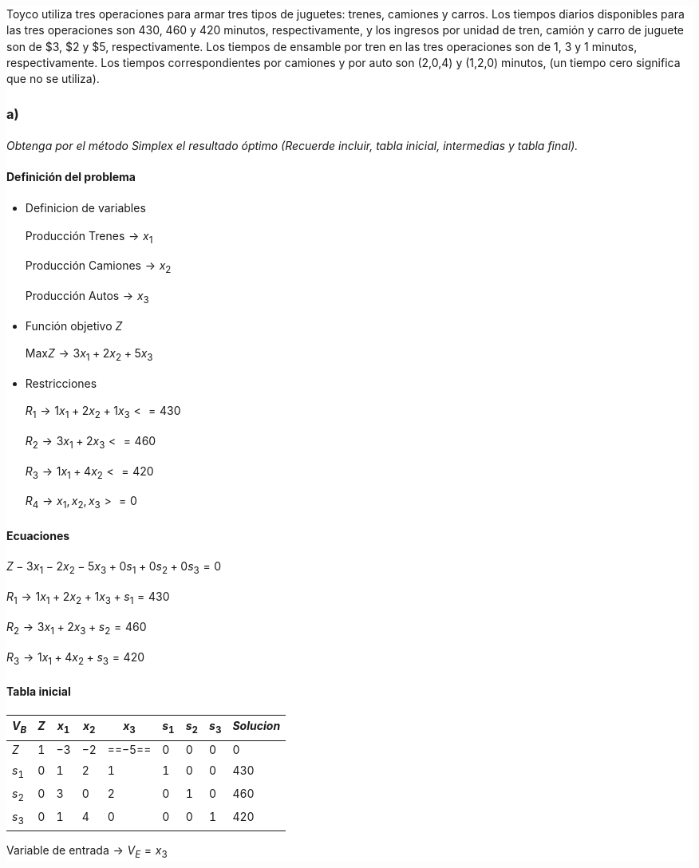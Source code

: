 Toyco utiliza tres operaciones para armar tres tipos de juguetes: trenes, camiones y carros. Los tiempos diarios disponibles para las tres operaciones son 430, 460 y 420 minutos, respectivamente, y los ingresos por unidad de tren, camión y carro de juguete son de $3, $2 y $5, respectivamente. Los tiempos de ensamble por tren en las tres operaciones son de 1, 3 y 1 minutos, respectivamente. Los tiempos correspondientes por camiones y por auto son (2,0,4) y (1,2,0) minutos, (un tiempo cero significa que no se utiliza).

### a)

*Obtenga por el método Simplex el resultado óptimo (Recuerde incluir, tabla inicial, intermedias y tabla final).*

#### Definición del problema
- Definicion de variables

    $\textrm{Producción Trenes} \to x_1$

    $\textrm{Producción Camiones} \to x_2$

    $\textrm{Producción Autos} \to x_3$

- Función objetivo $Z$

    $\textrm{Max} Z \to 3x_1 + 2x_2 + 5x_3$

- Restricciones

    $R_1 \to 1x_1 + 2x_2 + 1x_3 <= 430$

    $R_2 \to 3x_1 + 2x_3 <= 460$

    $R_3 \to 1x_1 + 4x_2 <= 420$

    $R_4 \to x_1, x_2, x_3 >=0$

#### Ecuaciones
   
$Z - 3x_1 - 2x_2 - 5x_3 + 0s_1 + 0s_2 + 0s_3 = 0$

$R_1 \to 1x_1 + 2x_2 + 1x_3 + s_1 = 430$

$R_2 \to 3x_1 + 2x_3 + s_2 = 460$

$R_3 \to 1x_1 + 4x_2 + s_3 = 420$

#### Tabla inicial
   
| $V_B$ | $Z$ | $x_1$ | $x_2$ | $x_3$    | $s_1$ | $s_2$ | $s_3$ | $Solucion$ |
| ----- | --- | ----- | ----- | -------- | ----- | ----- | ----- | ---------- |
| $Z$   | $1$ | $-3$  | $-2$  | ==$-5$== | $0$   | $0$   | $0$   | $0$        |
| $s_1$ | $0$ | $1$   | $2$   | $1$      | $1$   | $0$   | $0$   | $430$      |
| $s_2$ | $0$ | $3$   | $0$   | $2$      | $0$   | $1$   | $0$   | $460$      |
| $s_3$ | $0$ | $1$   | $4$   | $0$      | $0$   | $0$   | $1$   | $420$      |

$\textrm{Variable de entrada} \to V_E = x_3$
